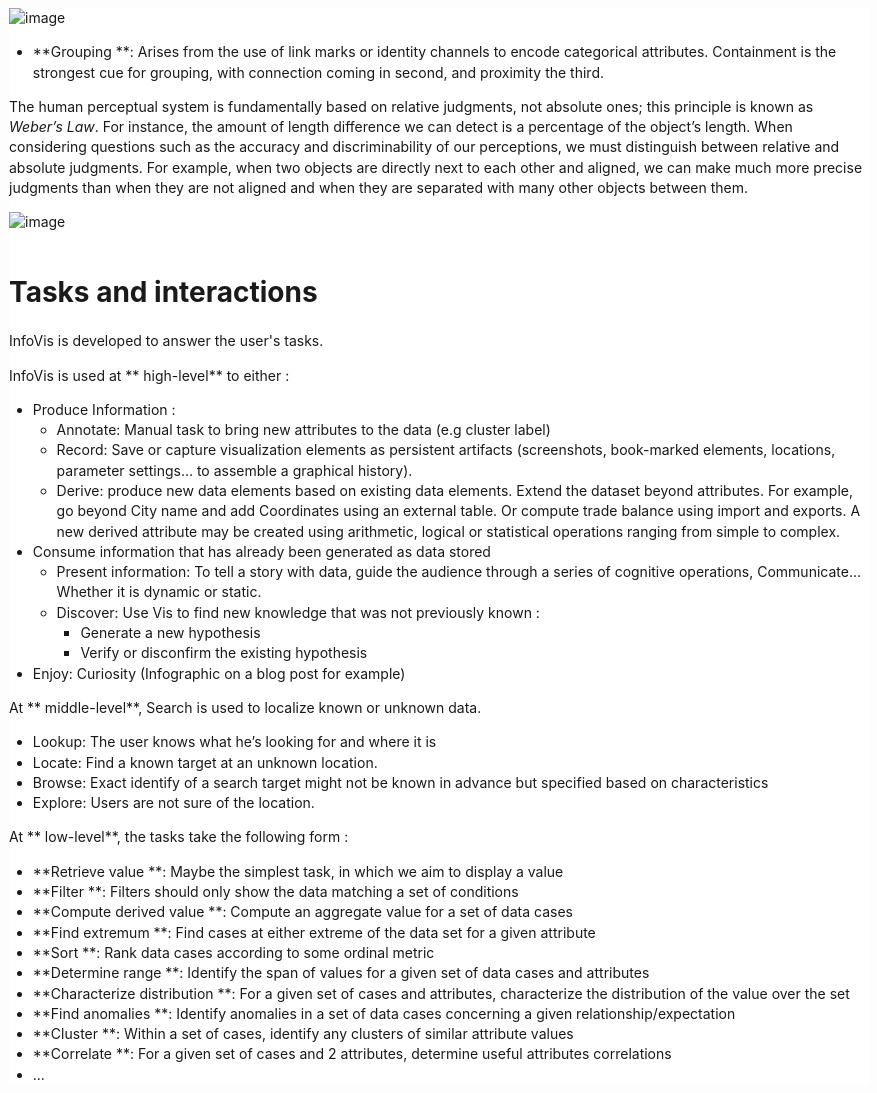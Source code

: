 ![image](https://maelfabien.github.io/assets/images/viz_6.jpg)

- **Grouping **: Arises from the use of link marks or identity channels to encode categorical attributes. Containment is the strongest cue for grouping, with connection coming in second, and proximity the third.

The human perceptual system is fundamentally based on relative judgments, not absolute ones; this principle is known as *Weber’s Law*. For instance, the amount of length difference we can detect is a percentage of the object’s length. When considering questions such as the accuracy and discriminability of our perceptions, we must distinguish between relative and absolute judgments. For example, when two objects are directly next to each other and aligned, we can make much more precise judgments than when they are not aligned and when they are separated with many other objects between them. 

![image](https://maelfabien.github.io/assets/images/viz_7.jpg)

# Tasks and interactions

InfoVis is developed to answer the user's tasks. 

InfoVis is used at ** high-level** to either : 
- Produce Information :
    - Annotate: Manual task to bring new attributes to the data (e.g cluster label)
    - Record: Save or capture visualization elements as persistent artifacts  (screenshots, book-marked elements, locations, parameter settings… to assemble a graphical history).
    - Derive: produce new data elements based on existing data elements. Extend the dataset beyond attributes. For example, go beyond City name and add Coordinates using an external table. Or compute trade balance using import and exports. A new derived attribute may be created using arithmetic, logical or statistical operations ranging from simple to complex.
- Consume information that has already been generated as data stored
    - Present information: To tell a story with data, guide the audience through a series of cognitive operations, Communicate… Whether it is dynamic or static.
    - Discover: Use Vis to find new knowledge that was not previously known :
        -  Generate a new hypothesis
        - Verify or disconfirm the existing hypothesis
- Enjoy: Curiosity (Infographic on a blog post for example)

At ** middle-level**, Search is used to localize known or unknown data.
- Lookup: The user knows what he’s looking for and where it is 
- Locate: Find a known target at an unknown location. 
- Browse: Exact identify of a search target might not be known in advance but specified based on characteristics
- Explore: Users are not sure of the location.

At ** low-level**, the tasks take the following form :
- **Retrieve value **: Maybe the simplest task, in which we aim to display a value
- **Filter **: Filters should only show the data matching a set of conditions
- **Compute derived value **: Compute an aggregate value for a set of data cases
- **Find extremum **: Find cases at either extreme of the data set for a given attribute
- **Sort **: Rank data cases according to some ordinal metric
- **Determine range **: Identify the span of values for a given set of data cases and attributes
- **Characterize distribution **: For a given set of cases and attributes, characterize the distribution of the value over the set
- **Find anomalies **: Identify anomalies in a set of data cases concerning a given relationship/expectation
- **Cluster **: Within a set of cases, identify any clusters of similar attribute values
- **Correlate **: For a given set of cases and 2 attributes, determine useful attributes correlations
- ...
